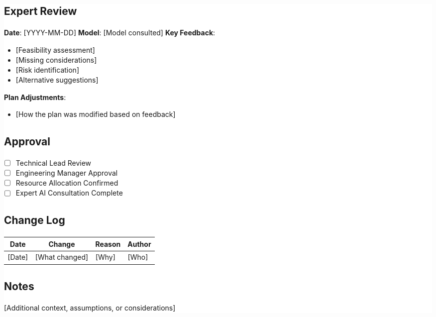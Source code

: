 ## Expert Review
**Date**: [YYYY-MM-DD]
**Model**: [Model consulted]
**Key Feedback**:
- [Feasibility assessment]
- [Missing considerations]
- [Risk identification]
- [Alternative suggestions]

**Plan Adjustments**:
- [How the plan was modified based on feedback]

## Approval
- [ ] Technical Lead Review
- [ ] Engineering Manager Approval
- [ ] Resource Allocation Confirmed
- [ ] Expert AI Consultation Complete

## Change Log
| Date | Change | Reason | Author |
|------|--------|--------|--------|
| [Date] | [What changed] | [Why] | [Who] |

## Notes
[Additional context, assumptions, or considerations]